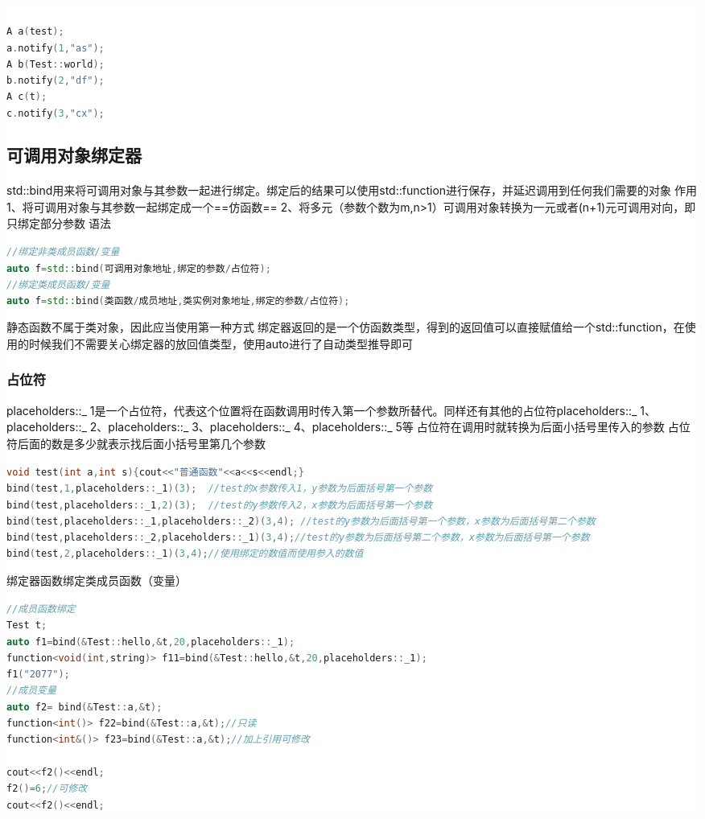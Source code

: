 ```cpp

A a(test);  
a.notify(1,"as");  
A b(Test::world);  
b.notify(2,"df");  
A c(t);  
c.notify(3,"cx"); 
```

## 可调用对象绑定器
std::bind用来将可调用对象与其参数一起进行绑定。绑定后的结果可以使用std::function进行保存，并延迟调用到任何我们需要的对象
作用
	1、将可调用对象与其参数一起绑定成一个==仿函数==
	2、将多元（参数个数为m,n>1）可调用对象转换为一元或者(n+1)元可调用对向，即只绑定部分参数
语法
```cpp
//绑定非类成员函数/变量
auto f=std::bind(可调用对象地址,绑定的参数/占位符);
//绑定类成员函数/变量
auto f=std::bind(类函数/成员地址,类实例对象地址,绑定的参数/占位符);
```
静态函数不属于类对象，因此应当使用第一种方式
绑定器返回的是一个仿函数类型，得到的返回值可以直接赋值给一个std::function，在使用的时候我们不需要关心绑定器的放回值类型，使用auto进行了自动类型推导即可

### 占位符
placeholders::_ 1是一个占位符，代表这个位置将在函数调用时传入第一个参数所替代。同样还有其他的占位符placeholders::_ 1、placeholders::_ 2、placeholders::_ 3、placeholders::_ 4、placeholders::_ 5等 
占位符在调用时就转换为后面小括号里传入的参数
占位符后面的数是多少就表示找后面小括号里第几个参数
```cpp
void test(int a,int s){cout<<"普通函数"<<a<<s<<endl;}
bind(test,1,placeholders::_1)(3);  //test的x参数传入1，y参数为后面括号第一个参数
bind(test,placeholders::_1,2)(3);  //test的y参数传入2，x参数为后面括号第一个参数
bind(test,placeholders::_1,placeholders::_2)(3,4); //test的y参数为后面括号第一个参数，x参数为后面括号第二个参数 
bind(test,placeholders::_2,placeholders::_1)(3,4);//test的y参数为后面括号第二个参数，x参数为后面括号第一个参数
bind(test,2,placeholders::_1)(3,4);//使用绑定的数值而使用参入的数值
```

绑定器函数绑定类成员函数（变量）
```cpp
//成员函数绑定  
Test t;  
auto f1=bind(&Test::hello,&t,20,placeholders::_1);  
function<void(int,string)> f11=bind(&Test::hello,&t,20,placeholders::_1);  
f1("2077");  
//成员变量  
auto f2= bind(&Test::a,&t);  
function<int()> f22=bind(&Test::a,&t);//只读  
function<int&()> f23=bind(&Test::a,&t);//加上引用可修改  
  
cout<<f2()<<endl;  
f2()=6;//可修改  
cout<<f2()<<endl;
```
